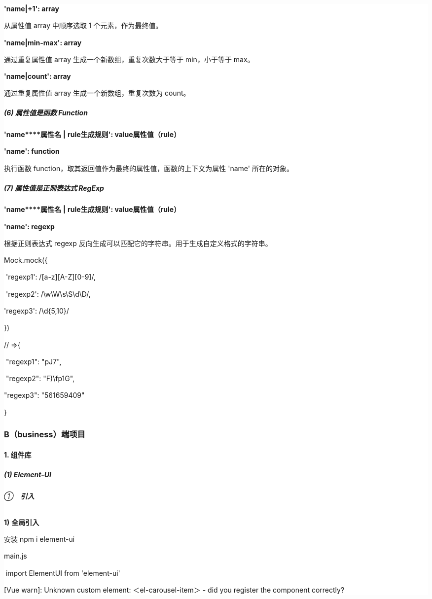 **'name|+1': array**

从属性值 array 中顺序选取 1 个元素，作为最终值。

**'name|min-max': array**

通过重复属性值 array 生成一个新数组，重复次数大于等于 min，小于等于 max。

**'name|count': array**

通过重复属性值 array 生成一个新数组，重复次数为 count。

##### (6) **属性值是函数 Function**

**'name****属性名** **|** **rule****生成规则****': value****属性值****（****rule****）**

**'name': function**

执行函数 function，取其返回值作为最终的属性值，函数的上下文为属性 'name' 所在的对象。

##### (7) **属性值是正则表达式 RegExp**

**'name****属性名** **|** **rule****生成规则****': value****属性值****（****rule****）**

**'name': regexp**

根据正则表达式 regexp 反向生成可以匹配它的字符串。用于生成自定义格式的字符串。

Mock.mock({

​    'regexp1': /[a-z][A-Z][0-9]/,

​    'regexp2': /\w\W\s\S\d\D/,

'regexp3': /\d{5,10}/

})

// =>{

​    "regexp1": "pJ7",

​    "regexp2": "F)\fp1G",

"regexp3": "561659409"

}

### B（business）端项目

#### 1. **组件库**

##### (1) **Element-UI**

###### ①　**引入**

**1)** **全局引入**

安装 npm i element-ui  

main.js 

​    import ElementUI from 'element-ui' 


[Vue warn]: Unknown custom element: ＜el-carousel-item＞ - did you register the component correctly? 